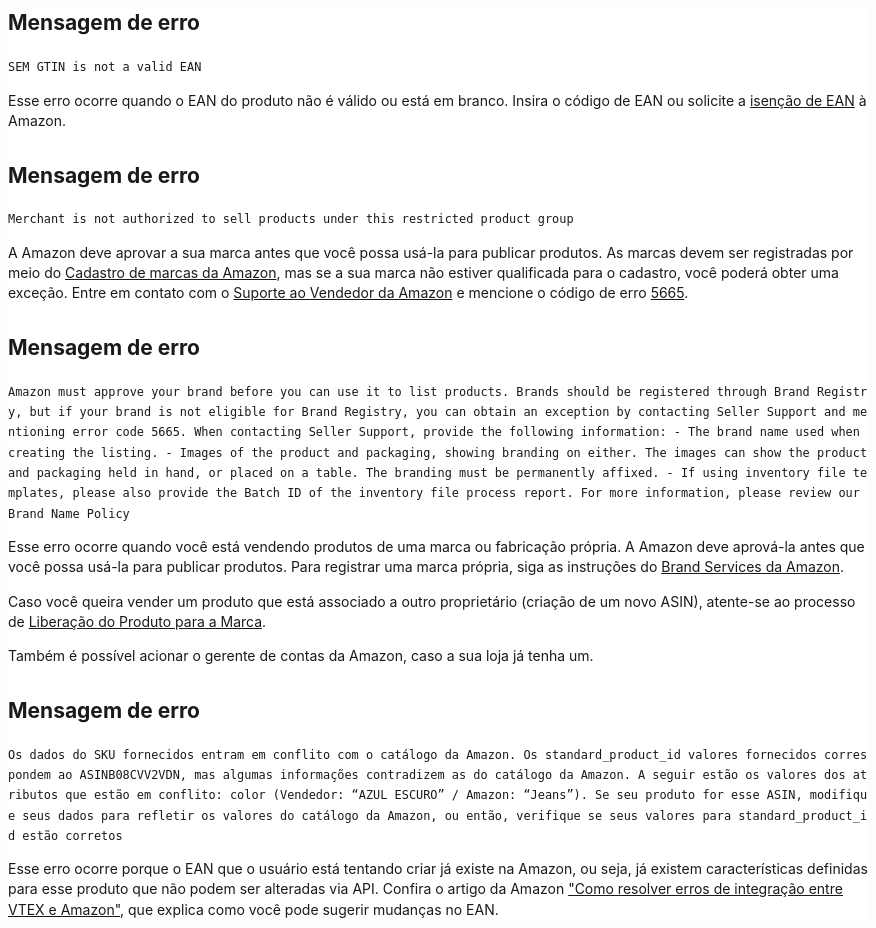 ## Mensagem de erro

`SEM GTIN is not a valid EAN`

Esse erro ocorre quando o EAN do produto não é válido ou está em branco. Insira o código de EAN ou solicite a [isenção de EAN](https://help.vtex.com/pt/tracks/configurar-integracao-com-a-amazon--6sgd4Pagy3wNsWKBvmIFrP/5xklf2wSdeztQh4iy5kJvD#isencao-de-ean) à Amazon.

## Mensagem de erro

`Merchant is not authorized to sell products under this restricted product group`

A Amazon deve aprovar a sua marca antes que você possa usá-la para publicar produtos. As marcas devem ser registradas por meio do [Cadastro de marcas da Amazon](https://brandservices.amazon.com.br/brandregistry/eligibility), mas se a sua marca não estiver qualificada para o cadastro, você poderá obter uma exceção. Entre em contato com o [Suporte ao Vendedor da Amazon](https://sellercentral.amazon.com/cu/contact-us?_encoding=UTF8&ref_=ag_contactus_nmhb_home) e mencione o código de erro [5665](https://sellercentral.amazon.com/gp/help/2N3GKE5SGSHWYRZ).

## Mensagem de erro

`Amazon must approve your brand before you can use it to list products. Brands should be registered through Brand Registry, but if your brand is not eligible for Brand Registry, you can obtain an exception by contacting Seller Support and mentioning error code 5665. When contacting Seller Support, provide the following information: - The brand name used when creating the listing. - Images of the product and packaging, showing branding on either. The images can show the product and packaging held in hand, or placed on a table. The branding must be permanently affixed. - If using inventory file templates, please also provide the Batch ID of the inventory file process report. For more information, please review our Brand Name Policy`

Esse erro ocorre quando você está vendendo produtos de uma marca ou fabricação própria. A Amazon deve aprová-la antes que você possa usá-la para publicar produtos. Para registrar uma marca própria, siga as instruções do [Brand Services da Amazon](https://brandservices.amazon.com.br/brandregistry/eligibility).

Caso você queira vender um produto que está associado a outro proprietário (criação de um novo ASIN), atente-se ao processo de [Liberação do Produto para a Marca](https://sellercentral.amazon.com/gp/help/help.html/?itemID=G201844590&ref_=xx_G201844590_a_r0_cont_sgsearch).

Também é possível acionar o gerente de contas da Amazon, caso a sua loja já tenha um.

## Mensagem de erro

`Os dados do SKU fornecidos entram em conflito com o catálogo da Amazon. Os standard_product_id valores fornecidos correspondem ao ASINB08CVV2VDN, mas algumas informações contradizem as do catálogo da Amazon. A seguir estão os valores dos atributos que estão em conflito: color (Vendedor: “AZUL ESCURO” / Amazon: “Jeans”). Se seu produto for esse ASIN, modifique seus dados para refletir os valores do catálogo da Amazon, ou então, verifique se seus valores para standard_product_id estão corretos`

Esse erro ocorre porque o EAN que o usuário está tentando criar já existe na Amazon, ou seja, já existem características definidas para esse produto que não podem ser alteradas via API. Confira o artigo da Amazon ["Como resolver erros de integração entre VTEX e Amazon"](https://sellercentral.amazon.com/gp/help/help.html/?itemID=G200335450&ref_=xx_G200335450_a_r0_cont_sgsearch&referral=A3IFRCMCK2FDA3_A2S7INXDFNAL4B&referral=A21IPQZ0ZIHRDV_A2S7INXDFNAL4B), que explica como você pode sugerir mudanças no EAN. 
